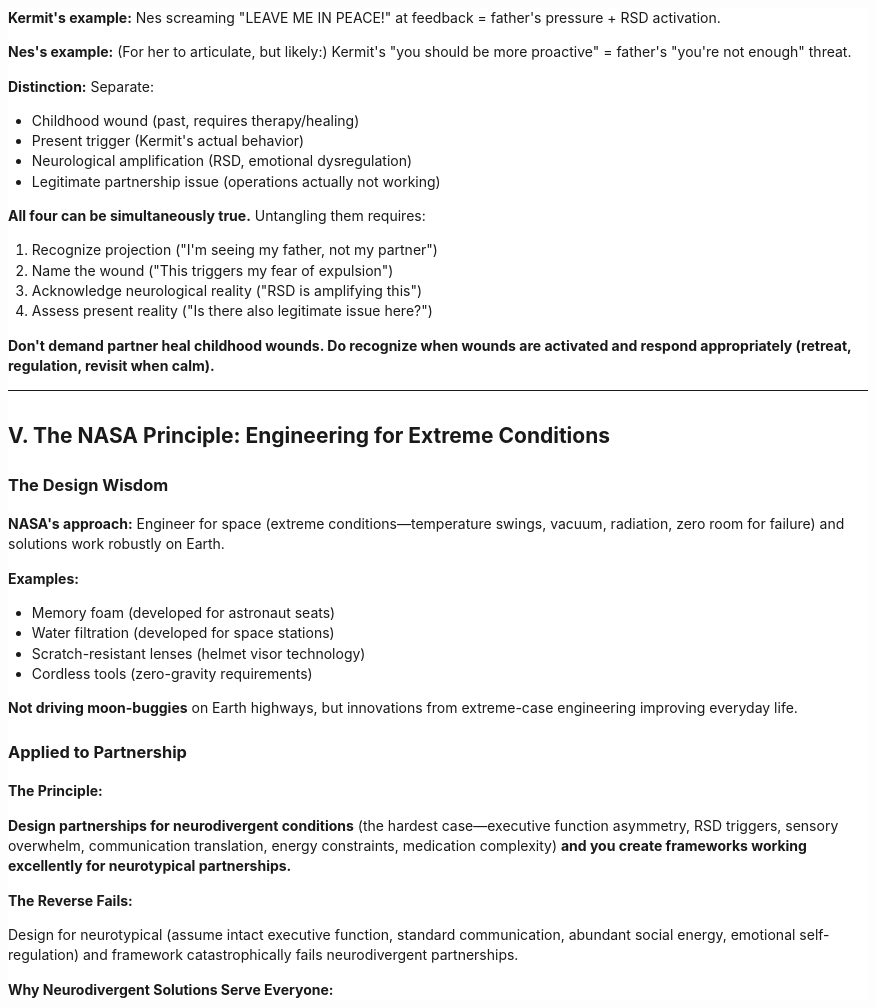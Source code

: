 **Kermit's example:** Nes screaming "LEAVE ME IN PEACE!" at feedback = father's pressure + RSD activation.

**Nes's example:** (For her to articulate, but likely:) Kermit's "you should be more proactive" = father's "you're not enough" threat.

**Distinction:**
Separate:
- Childhood wound (past, requires therapy/healing)
- Present trigger (Kermit's actual behavior)
- Neurological amplification (RSD, emotional dysregulation)
- Legitimate partnership issue (operations actually not working)

**All four can be simultaneously true.** Untangling them requires:
1. Recognize projection ("I'm seeing my father, not my partner")
2. Name the wound ("This triggers my fear of expulsion")
3. Acknowledge neurological reality ("RSD is amplifying this")
4. Assess present reality ("Is there also legitimate issue here?")

**Don't demand partner heal childhood wounds. Do recognize when wounds are activated and respond appropriately (retreat, regulation, revisit when calm).**

---

## V. The NASA Principle: Engineering for Extreme Conditions

### The Design Wisdom

**NASA's approach:** Engineer for space (extreme conditions—temperature swings, vacuum, radiation, zero room for failure) and solutions work robustly on Earth.

**Examples:**
- Memory foam (developed for astronaut seats)
- Water filtration (developed for space stations)  
- Scratch-resistant lenses (helmet visor technology)
- Cordless tools (zero-gravity requirements)

**Not driving moon-buggies** on Earth highways, but innovations from extreme-case engineering improving everyday life.

### Applied to Partnership

**The Principle:**

**Design partnerships for neurodivergent conditions** (the hardest case—executive function asymmetry, RSD triggers, sensory overwhelm, communication translation, energy constraints, medication complexity) **and you create frameworks working excellently for neurotypical partnerships.**

**The Reverse Fails:**

Design for neurotypical (assume intact executive function, standard communication, abundant social energy, emotional self-regulation) and framework catastrophically fails neurodivergent partnerships.

**Why Neurodivergent Solutions Serve Everyone:**
